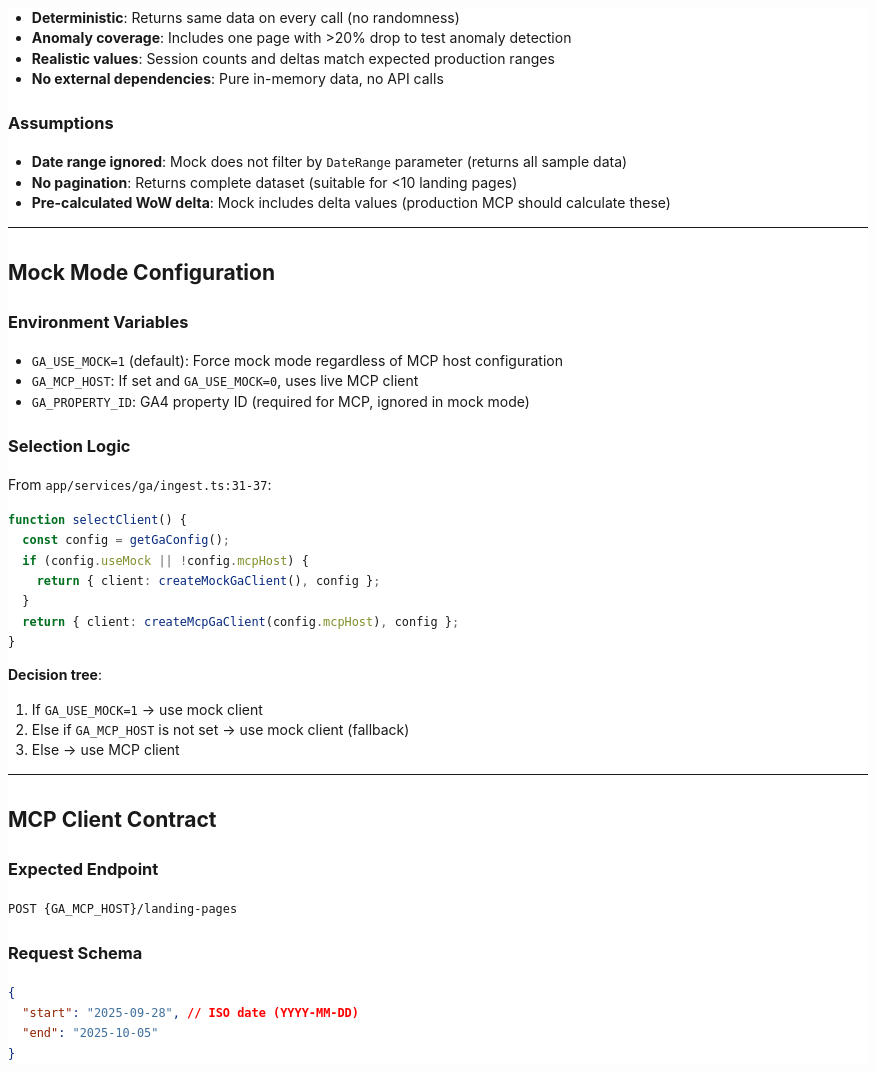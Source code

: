 - **Deterministic**: Returns same data on every call (no randomness)
- **Anomaly coverage**: Includes one page with >20% drop to test anomaly detection
- **Realistic values**: Session counts and deltas match expected production ranges
- **No external dependencies**: Pure in-memory data, no API calls

### Assumptions

- **Date range ignored**: Mock does not filter by `DateRange` parameter (returns all sample data)
- **No pagination**: Returns complete dataset (suitable for <10 landing pages)
- **Pre-calculated WoW delta**: Mock includes delta values (production MCP should calculate these)

---

## Mock Mode Configuration

### Environment Variables

- `GA_USE_MOCK=1` (default): Force mock mode regardless of MCP host configuration
- `GA_MCP_HOST`: If set and `GA_USE_MOCK=0`, uses live MCP client
- `GA_PROPERTY_ID`: GA4 property ID (required for MCP, ignored in mock mode)

### Selection Logic

From `app/services/ga/ingest.ts:31-37`:

```typescript
function selectClient() {
  const config = getGaConfig();
  if (config.useMock || !config.mcpHost) {
    return { client: createMockGaClient(), config };
  }
  return { client: createMcpGaClient(config.mcpHost), config };
}
```

**Decision tree**:

1. If `GA_USE_MOCK=1` → use mock client
2. Else if `GA_MCP_HOST` is not set → use mock client (fallback)
3. Else → use MCP client

---

## MCP Client Contract

### Expected Endpoint

`POST {GA_MCP_HOST}/landing-pages`

### Request Schema

```json
{
  "start": "2025-09-28", // ISO date (YYYY-MM-DD)
  "end": "2025-10-05"
}
```
